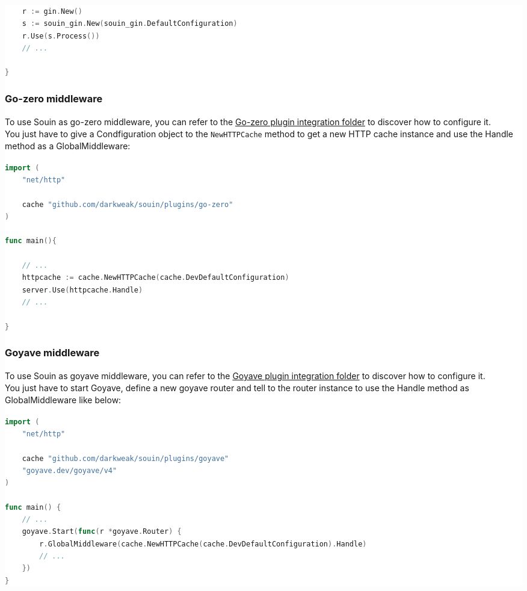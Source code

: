 ```go
	r := gin.New()
	s := souin_gin.New(souin_gin.DefaultConfiguration)
	r.Use(s.Process())
    // ...

}
```

### Go-zero middleware
To use Souin as go-zero middleware, you can refer to the [Go-zero plugin integration folder](https://github.com/darkweak/souin/tree/master/plugins/go-zero) to discover how to configure it.  
You just have to give a Condfiguration object to the `NewHTTPCache` method to get a new HTTP cache instance and use the Handle method as a GlobalMiddleware:
```go
import (
	"net/http"

	cache "github.com/darkweak/souin/plugins/go-zero"
)

func main(){

    // ...
	httpcache := cache.NewHTTPCache(cache.DevDefaultConfiguration)
	server.Use(httpcache.Handle)
    // ...

}
```

### Goyave middleware
To use Souin as goyave middleware, you can refer to the [Goyave plugin integration folder](https://github.com/darkweak/souin/tree/master/plugins/goyave) to discover how to configure it.  
You just have to start Goyave, define a new goyave router and tell to the router instance to use the Handle method as GlobalMiddleware like below:
```go
import (
	"net/http"

	cache "github.com/darkweak/souin/plugins/goyave"
	"goyave.dev/goyave/v4"
)

func main() {
	// ...
	goyave.Start(func(r *goyave.Router) {
		r.GlobalMiddleware(cache.NewHTTPCache(cache.DevDefaultConfiguration).Handle)
		// ...
	})
}
```

